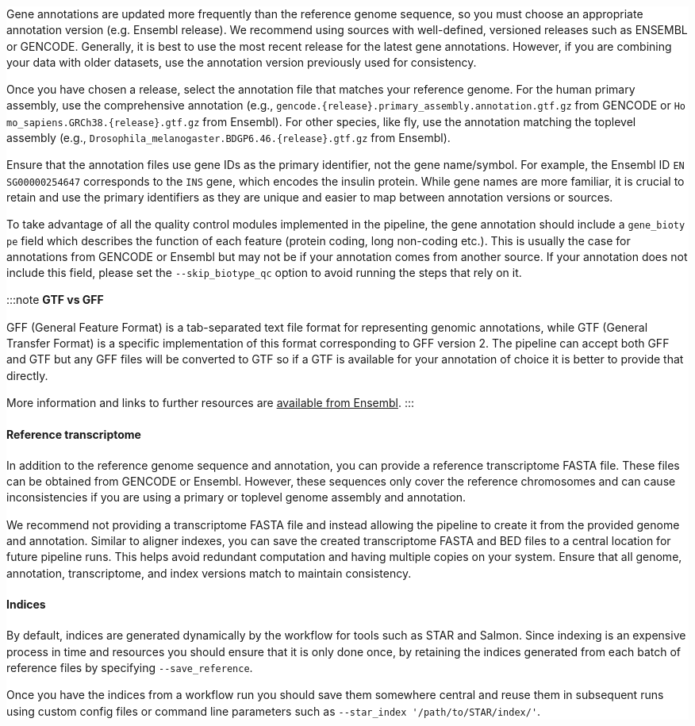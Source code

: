 Gene annotations are updated more frequently than the reference genome sequence, so you must choose an appropriate annotation version (e.g. Ensembl release). We recommend using sources with well-defined, versioned releases such as ENSEMBL or GENCODE. Generally, it is best to use the most recent release for the latest gene annotations. However, if you are combining your data with older datasets, use the annotation version previously used for consistency.

Once you have chosen a release, select the annotation file that matches your reference genome. For the human primary assembly, use the comprehensive annotation (e.g., `gencode.{release}.primary_assembly.annotation.gtf.gz` from GENCODE or `Homo_sapiens.GRCh38.{release}.gtf.gz` from Ensembl). For other species, like fly, use the annotation matching the toplevel assembly (e.g., `Drosophila_melanogaster.BDGP6.46.{release}.gtf.gz` from Ensembl).

Ensure that the annotation files use gene IDs as the primary identifier, not the gene name/symbol. For example, the Ensembl ID `ENSG00000254647` corresponds to the `INS` gene, which encodes the insulin protein. While gene names are more familiar, it is crucial to retain and use the primary identifiers as they are unique and easier to map between annotation versions or sources.

To take advantage of all the quality control modules implemented in the pipeline, the gene annotation should include a `gene_biotype` field which describes the function of each feature (protein coding, long non-coding etc.). This is usually the case for annotations from GENCODE or Ensembl but may not be if your annotation comes from another source. If your annotation does not include this field, please set the `--skip_biotype_qc` option to avoid running the steps that rely on it.

:::note
**GTF vs GFF**

GFF (General Feature Format) is a tab-separated text file format for representing genomic annotations, while GTF (General Transfer Format) is a specific implementation of this format corresponding to GFF version 2. The pipeline can accept both GFF and GTF but any GFF files will be converted to GTF so if a GTF is available for your annotation of choice it is better to provide that directly.

More information and links to further resources are [available from Ensembl](https://www.ensembl.org/info/website/upload/gff.html).
:::

#### Reference transcriptome

In addition to the reference genome sequence and annotation, you can provide a reference transcriptome FASTA file. These files can be obtained from GENCODE or Ensembl. However, these sequences only cover the reference chromosomes and can cause inconsistencies if you are using a primary or toplevel genome assembly and annotation.

We recommend not providing a transcriptome FASTA file and instead allowing the pipeline to create it from the provided genome and annotation. Similar to aligner indexes, you can save the created transcriptome FASTA and BED files to a central location for future pipeline runs. This helps avoid redundant computation and having multiple copies on your system. Ensure that all genome, annotation, transcriptome, and index versions match to maintain consistency.

#### Indices

By default, indices are generated dynamically by the workflow for tools such as STAR and Salmon. Since indexing is an expensive process in time and resources you should ensure that it is only done once, by retaining the indices generated from each batch of reference files by specifying `--save_reference`.

Once you have the indices from a workflow run you should save them somewhere central and reuse them in subsequent runs using custom config files or command line parameters such as `--star_index '/path/to/STAR/index/'`.
